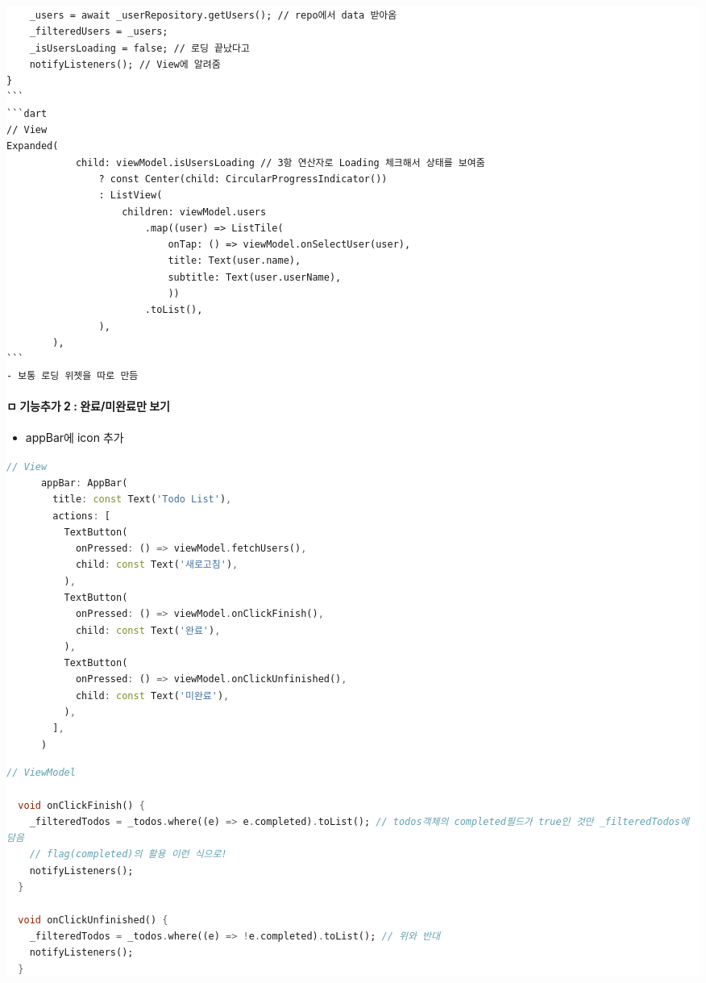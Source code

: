 		_users = await _userRepository.getUsers(); // repo에서 data 받아옴
		_filteredUsers = _users; 
		_isUsersLoading = false; // 로딩 끝났다고
		notifyListeners(); // View에 알려줌
	}
	```
	```dart
	// View
	Expanded(
				child: viewModel.isUsersLoading // 3항 연산자로 Loading 체크해서 상태를 보여줌
					? const Center(child: CircularProgressIndicator())
					: ListView(
						children: viewModel.users
							.map((user) => ListTile(
								onTap: () => viewModel.onSelectUser(user),
								title: Text(user.name),
								subtitle: Text(user.userName),
								))
							.toList(),
					),
			),
	```		  
	- 보통 로딩 위젯을 따로 만듬

#### ㅁ 기능추가 2 : 완료/미완료만 보기
- appBar에 icon 추가 

```dart
// View
      appBar: AppBar(
        title: const Text('Todo List'),
        actions: [
          TextButton(
            onPressed: () => viewModel.fetchUsers(),
            child: const Text('새로고침'),
          ),
          TextButton(
            onPressed: () => viewModel.onClickFinish(),
            child: const Text('완료'),
          ),
          TextButton(
            onPressed: () => viewModel.onClickUnfinished(),
            child: const Text('미완료'),
          ),
        ],
	  )
```
```dart
// ViewModel

  void onClickFinish() {
    _filteredTodos = _todos.where((e) => e.completed).toList(); // todos객체의 completed필드가 true인 것만 _filteredTodos에 담음
	// flag(completed)의 활용 이런 식으로!
    notifyListeners();
  }

  void onClickUnfinished() {
    _filteredTodos = _todos.where((e) => !e.completed).toList(); // 위와 반대
    notifyListeners();
  }

```
